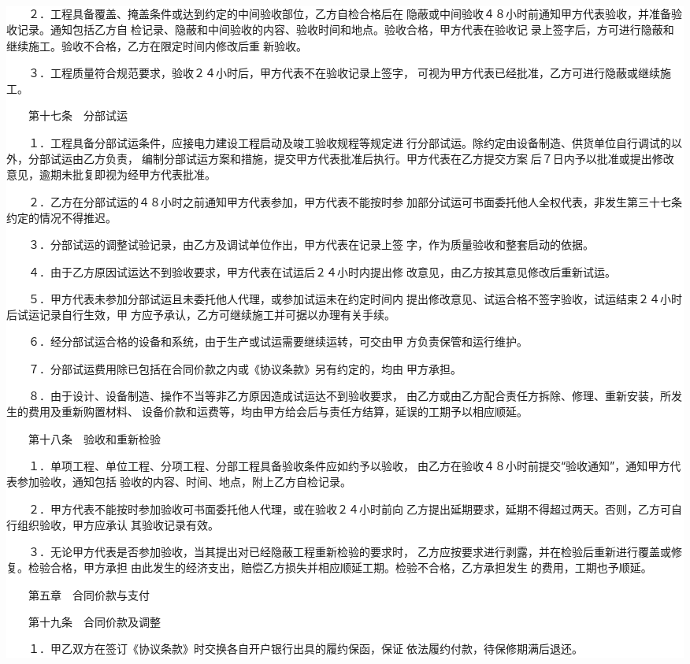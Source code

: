 　　２．工程具备覆盖、掩盖条件或达到约定的中间验收部位，乙方自检合格后在 隐蔽或中间验收４８小时前通知甲方代表验收，并准备验收记录。通知包括乙方自 检记录、隐蔽和中间验收的内容、验收时间和地点。验收合格，甲方代表在验收记 录上签字后，方可进行隐蔽和继续施工。验收不合格，乙方在限定时间内修改后重 新验收。



　　３．工程质量符合规范要求，验收２４小时后，甲方代表不在验收记录上签字， 可视为甲方代表已经批准，乙方可进行隐蔽或继续施工。



　　第十七条　分部试运



　　１．工程具备分部试运条件，应接电力建设工程启动及竣工验收规程等规定进 行分部试运。除约定由设备制造、供货单位自行调试的以外，分部试运由乙方负责， 编制分部试运方案和措施，提交甲方代表批准后执行。甲方代表在乙方提交方案 后７日内予以批准或提出修改意见，逾期未批复即视为经甲方代表批准。



　　２．乙方在分部试运的４８小时之前通知甲方代表参加，甲方代表不能按时参 加部分试运可书面委托他人全权代表，非发生第三十七条约定的情况不得推迟。



　　３．分部试运的调整试验记录，由乙方及调试单位作出，甲方代表在记录上签 字，作为质量验收和整套启动的依据。



　　４．由于乙方原因试运达不到验收要求，甲方代表在试运后２４小时内提出修 改意见，由乙方按其意见修改后重新试运。



　　５．甲方代表未参加分部试运且未委托他人代理，或参加试运未在约定时间内 提出修改意见、试运合格不签字验收，试运结束２４小时后试运记录自行生效，甲 方应予承认，乙方可继续施工并可据以办理有关手续。



　　６．经分部试运合格的设备和系统，由于生产或试运需要继续运转，可交由甲 方负责保管和运行维护。



　　７．分部试运费用除已包括在合同价款之内或《协议条款》另有约定的，均由 甲方承担。



　　８．由于设计、设备制造、操作不当等非乙方原因造成试运达不到验收要求， 由乙方或由乙方配合责任方拆除、修理、重新安装，所发生的费用及重新购置材料、 设备价款和运费等，均由甲方给会后与责任方结算，延误的工期予以相应顺延。



　　第十八条　验收和重新检验



　　１．单项工程、单位工程、分项工程、分部工程具备验收条件应如约予以验收， 由乙方在验收４８小时前提交“验收通知”，通知甲方代表参加验收，通知包括 验收的内容、时间、地点，附上乙方自检记录。



　　２．甲方代表不能按时参加验收可书面委托他人代理，或在验收２４小时前向 乙方提出延期要求，延期不得超过两天。否则，乙方可自行组织验收，甲方应承认 其验收记录有效。



　　３．无论甲方代表是否参加验收，当其提出对已经隐蔽工程重新检验的要求时， 乙方应按要求进行剥露，并在检验后重新进行覆盖或修复。检验合格，甲方承担 由此发生的经济支出，赔偿乙方损失并相应顺延工期。检验不合格，乙方承担发生 的费用，工期也予顺延。



　　第五章　合同价款与支付



　　第十九条　合同价款及调整



　　１．甲乙双方在签订《协议条款》时交换各自开户银行出具的履约保函，保证 依法履约付款，待保修期满后退还。
